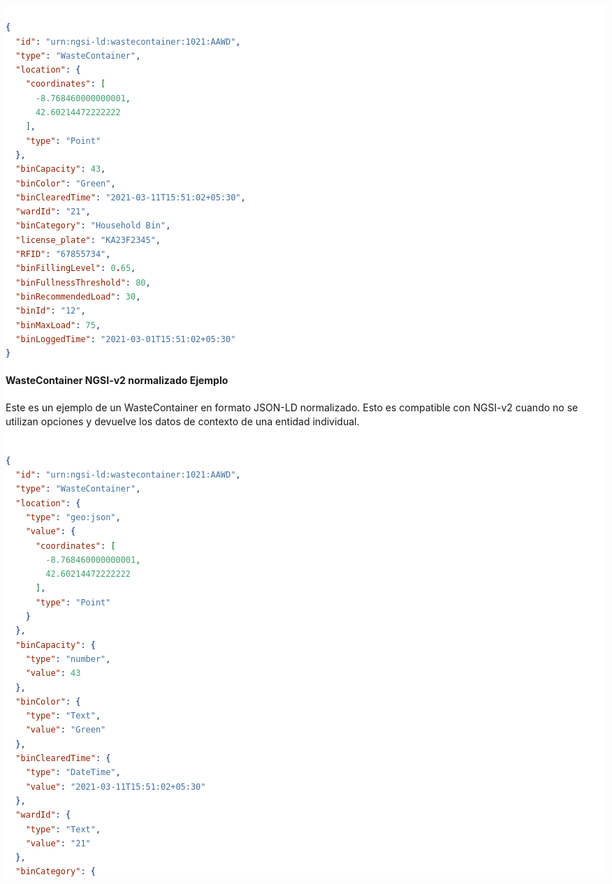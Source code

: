 ```json  

{  
  "id": "urn:ngsi-ld:wastecontainer:1021:AAWD",  
  "type": "WasteContainer",  
  "location": {  
    "coordinates": [  
      -8.768460000000001,  
      42.60214472222222  
    ],  
    "type": "Point"  
  },  
  "binCapacity": 43,  
  "binColor": "Green",  
  "binClearedTime": "2021-03-11T15:51:02+05:30",  
  "wardId": "21",  
  "binCategory": "Household Bin",  
  "license_plate": "KA23F2345",  
  "RFID": "67855734",  
  "binFillingLevel": 0.65,  
  "binFullnessThreshold": 80,  
  "binRecommendedLoad": 30,  
  "binId": "12",  
  "binMaxLoad": 75,  
  "binLoggedTime": "2021-03-01T15:51:02+05:30"  
}  
```  

#### WasteContainer NGSI-v2 normalizado Ejemplo  

Este es un ejemplo de un WasteContainer en formato JSON-LD normalizado. Esto es compatible con NGSI-v2 cuando no se utilizan opciones y devuelve los datos de contexto de una entidad individual.  

```json  

{  
  "id": "urn:ngsi-ld:wastecontainer:1021:AAWD",  
  "type": "WasteContainer",  
  "location": {  
    "type": "geo:json",  
    "value": {  
      "coordinates": [  
        -8.768460000000001,  
        42.60214472222222  
      ],  
      "type": "Point"  
    }  
  },  
  "binCapacity": {  
    "type": "number",  
    "value": 43  
  },  
  "binColor": {  
    "type": "Text",  
    "value": "Green"  
  },  
  "binClearedTime": {  
    "type": "DateTime",  
    "value": "2021-03-11T15:51:02+05:30"  
  },  
  "wardId": {  
    "type": "Text",  
    "value": "21"  
  },  
  "binCategory": {  
```